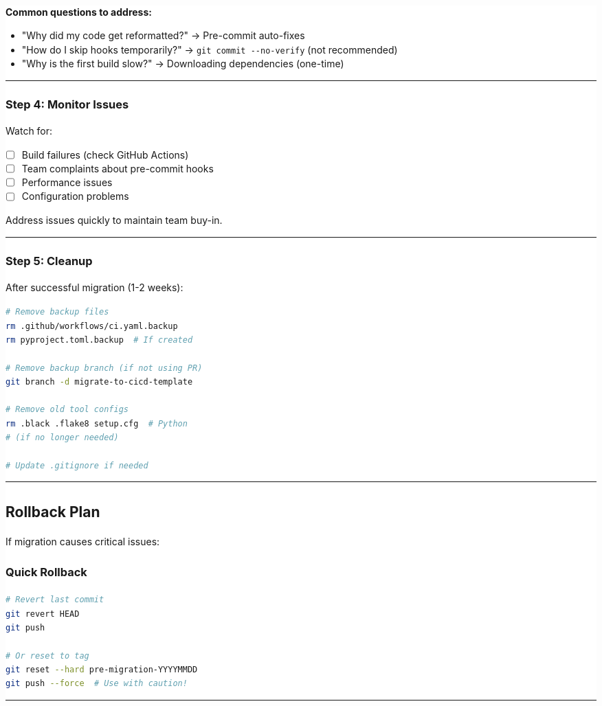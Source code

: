 **Common questions to address:**
- "Why did my code get reformatted?" → Pre-commit auto-fixes
- "How do I skip hooks temporarily?" → `git commit --no-verify` (not recommended)
- "Why is the first build slow?" → Downloading dependencies (one-time)

---

### Step 4: Monitor Issues

Watch for:

- [ ] Build failures (check GitHub Actions)
- [ ] Team complaints about pre-commit hooks
- [ ] Performance issues
- [ ] Configuration problems

Address issues quickly to maintain team buy-in.

---

### Step 5: Cleanup

After successful migration (1-2 weeks):

```bash
# Remove backup files
rm .github/workflows/ci.yaml.backup
rm pyproject.toml.backup  # If created

# Remove backup branch (if not using PR)
git branch -d migrate-to-cicd-template

# Remove old tool configs
rm .black .flake8 setup.cfg  # Python
# (if no longer needed)

# Update .gitignore if needed
```

---

## Rollback Plan

If migration causes critical issues:

### Quick Rollback

```bash
# Revert last commit
git revert HEAD
git push

# Or reset to tag
git reset --hard pre-migration-YYYYMMDD
git push --force  # Use with caution!
```

---
